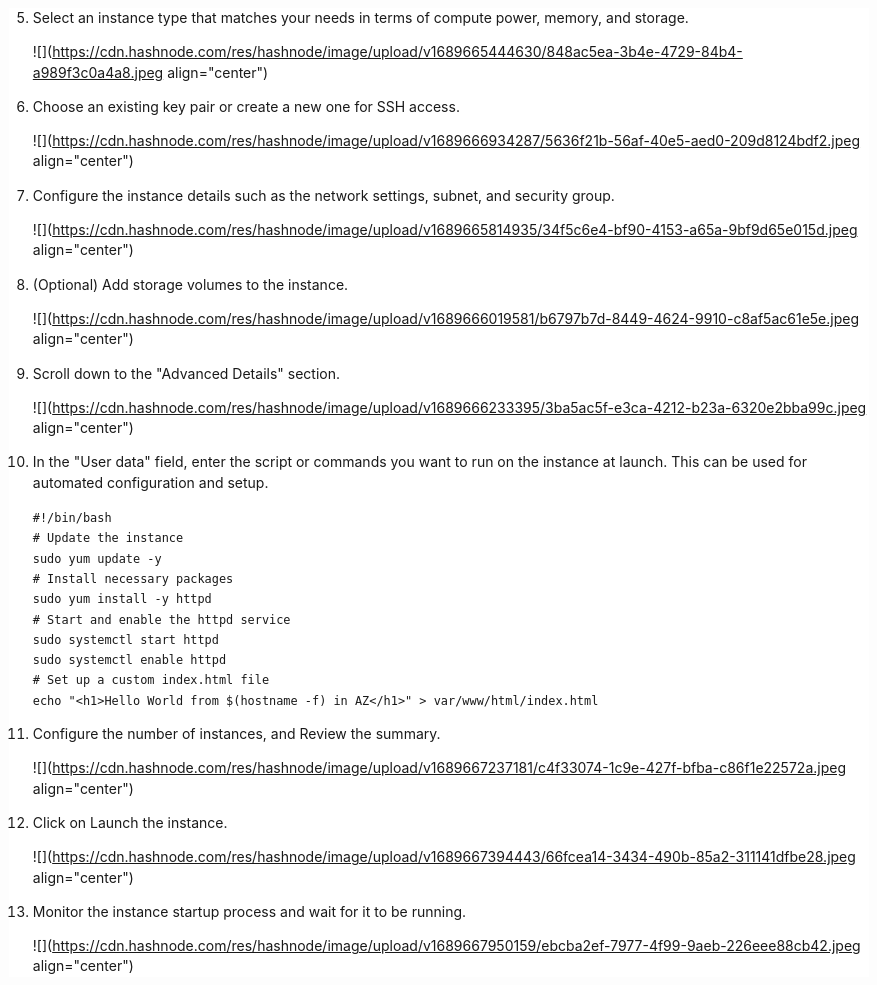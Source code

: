 5. Select an instance type that matches your needs in terms of compute power, memory, and storage.
    
    ![](https://cdn.hashnode.com/res/hashnode/image/upload/v1689665444630/848ac5ea-3b4e-4729-84b4-a989f3c0a4a8.jpeg align="center")
    
6. Choose an existing key pair or create a new one for SSH access.
    
    ![](https://cdn.hashnode.com/res/hashnode/image/upload/v1689666934287/5636f21b-56af-40e5-aed0-209d8124bdf2.jpeg align="center")
    
7. Configure the instance details such as the network settings, subnet, and security group.
    
    ![](https://cdn.hashnode.com/res/hashnode/image/upload/v1689665814935/34f5c6e4-bf90-4153-a65a-9bf9d65e015d.jpeg align="center")
    
8. (Optional) Add storage volumes to the instance.
    
    ![](https://cdn.hashnode.com/res/hashnode/image/upload/v1689666019581/b6797b7d-8449-4624-9910-c8af5ac61e5e.jpeg align="center")
    
9. Scroll down to the "Advanced Details" section.
    
    ![](https://cdn.hashnode.com/res/hashnode/image/upload/v1689666233395/3ba5ac5f-e3ca-4212-b23a-6320e2bba99c.jpeg align="center")
    
10. In the "User data" field, enter the script or commands you want to run on the instance at launch. This can be used for automated configuration and setup.
    
    ```plaintext
    #!/bin/bash
    # Update the instance
    sudo yum update -y
    # Install necessary packages
    sudo yum install -y httpd
    # Start and enable the httpd service
    sudo systemctl start httpd
    sudo systemctl enable httpd
    # Set up a custom index.html file
    echo "<h1>Hello World from $(hostname -f) in AZ</h1>" > var/www/html/index.html 
    ```
    
11. Configure the number of instances, and Review the summary.
    
    ![](https://cdn.hashnode.com/res/hashnode/image/upload/v1689667237181/c4f33074-1c9e-427f-bfba-c86f1e22572a.jpeg align="center")
    
12. Click on Launch the instance.
    
    ![](https://cdn.hashnode.com/res/hashnode/image/upload/v1689667394443/66fcea14-3434-490b-85a2-311141dfbe28.jpeg align="center")
    
13. Monitor the instance startup process and wait for it to be running.
    
    ![](https://cdn.hashnode.com/res/hashnode/image/upload/v1689667950159/ebcba2ef-7977-4f99-9aeb-226eee88cb42.jpeg align="center")
    